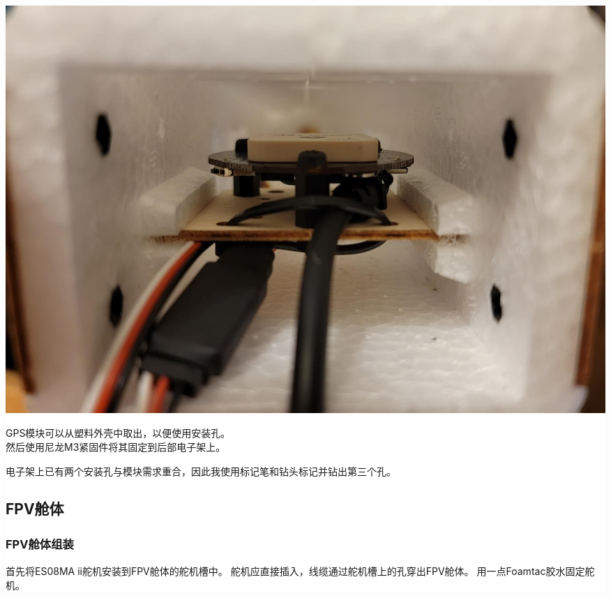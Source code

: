 ![GPS托盘安装在RD2机体上](../../assets/airframes/fw/reptile_dragon_2/gps_tray.jpg)

GPS模块可以从塑料外壳中取出，以便使用安装孔。  
然后使用尼龙M3紧固件将其固定到后部电子架上。

电子架上已有两个安装孔与模块需求重合，因此我使用标记笔和钻头标记并钻出第三个孔。

## FPV舱体

### FPV舱体组装

首先将ES08MA ii舵机安装到FPV舱体的舵机槽中。
舵机应直接插入，线缆通过舵机槽上的孔穿出FPV舱体。
用一点Foamtac胶水固定舵机。
